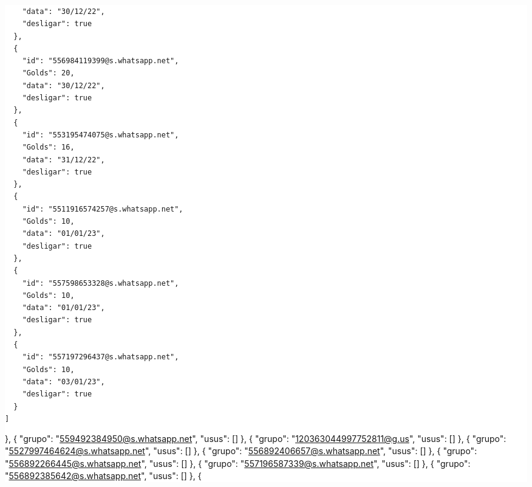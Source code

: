         "data": "30/12/22",
        "desligar": true
      },
      {
        "id": "556984119399@s.whatsapp.net",
        "Golds": 20,
        "data": "30/12/22",
        "desligar": true
      },
      {
        "id": "553195474075@s.whatsapp.net",
        "Golds": 16,
        "data": "31/12/22",
        "desligar": true
      },
      {
        "id": "5511916574257@s.whatsapp.net",
        "Golds": 10,
        "data": "01/01/23",
        "desligar": true
      },
      {
        "id": "557598653328@s.whatsapp.net",
        "Golds": 10,
        "data": "01/01/23",
        "desligar": true
      },
      {
        "id": "557197296437@s.whatsapp.net",
        "Golds": 10,
        "data": "03/01/23",
        "desligar": true
      }
    ]
  },
  {
    "grupo": "559492384950@s.whatsapp.net",
    "usus": []
  },
  {
    "grupo": "120363044997752811@g.us",
    "usus": []
  },
  {
    "grupo": "5527997464624@s.whatsapp.net",
    "usus": []
  },
  {
    "grupo": "556892406657@s.whatsapp.net",
    "usus": []
  },
  {
    "grupo": "556892266445@s.whatsapp.net",
    "usus": []
  },
  {
    "grupo": "557196587339@s.whatsapp.net",
    "usus": []
  },
  {
    "grupo": "556892385642@s.whatsapp.net",
    "usus": []
  },
  {